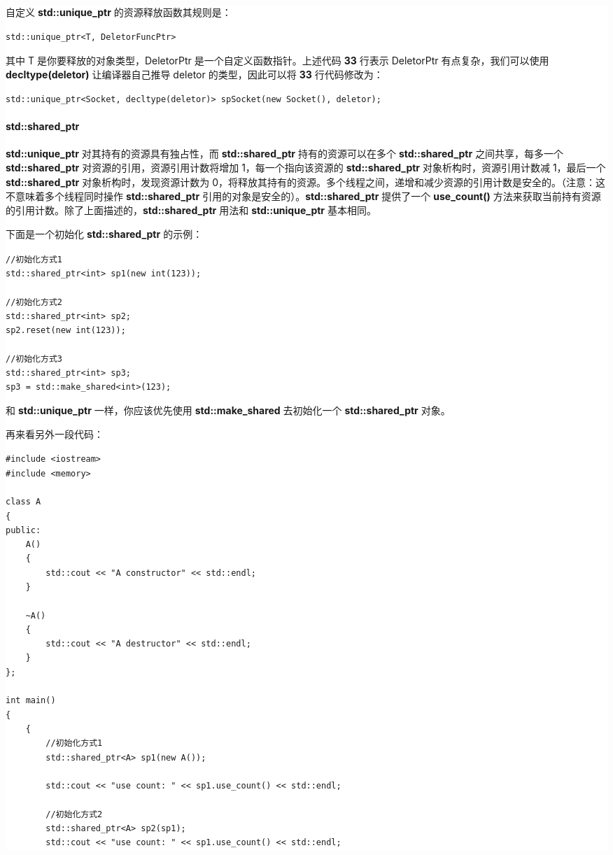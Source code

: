 自定义 **std::unique_ptr** 的资源释放函数其规则是：

```
std::unique_ptr<T, DeletorFuncPtr>
```

其中 T 是你要释放的对象类型，DeletorPtr 是一个自定义函数指针。上述代码 **33** 行表示 DeletorPtr 有点复杂，我们可以使用 **decltype(deletor)** 让编译器自己推导 deletor 的类型，因此可以将 **33** 行代码修改为：

```
std::unique_ptr<Socket, decltype(deletor)> spSocket(new Socket(), deletor);
```

#### std::shared_ptr

**std::unique_ptr** 对其持有的资源具有独占性，而 **std::shared_ptr** 持有的资源可以在多个 **std::shared_ptr** 之间共享，每多一个 **std::shared_ptr** 对资源的引用，资源引用计数将增加 1，每一个指向该资源的 **std::shared_ptr** 对象析构时，资源引用计数减 1，最后一个 **std::shared_ptr** 对象析构时，发现资源计数为 0，将释放其持有的资源。多个线程之间，递增和减少资源的引用计数是安全的。（注意：这不意味着多个线程同时操作 **std::shared_ptr** 引用的对象是安全的）。**std::shared_ptr** 提供了一个 **use_count()** 方法来获取当前持有资源的引用计数。除了上面描述的，**std::shared_ptr** 用法和 **std::unique_ptr** 基本相同。

下面是一个初始化 **std::shared_ptr** 的示例：

```
//初始化方式1
std::shared_ptr<int> sp1(new int(123));

//初始化方式2
std::shared_ptr<int> sp2;
sp2.reset(new int(123));

//初始化方式3
std::shared_ptr<int> sp3;
sp3 = std::make_shared<int>(123);
```

和 **std::unique_ptr** 一样，你应该优先使用 **std::make_shared** 去初始化一个 **std::shared_ptr** 对象。

再来看另外一段代码：

```
#include <iostream>
#include <memory>

class A
{
public:
    A()
    {
        std::cout << "A constructor" << std::endl;
    }

    ~A()
    {
        std::cout << "A destructor" << std::endl;
    }
};

int main()
{
    {
        //初始化方式1
        std::shared_ptr<A> sp1(new A());

        std::cout << "use count: " << sp1.use_count() << std::endl;

        //初始化方式2
        std::shared_ptr<A> sp2(sp1);
        std::cout << "use count: " << sp1.use_count() << std::endl;
```